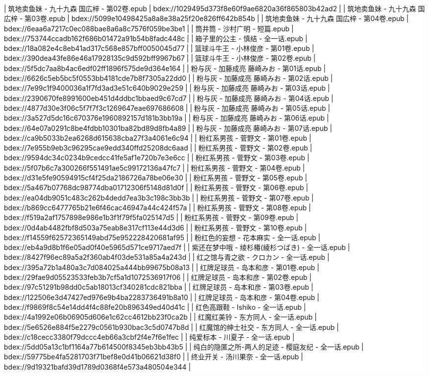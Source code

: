 | 筑地卖鱼妹 - 九十九森 国広梓 - 第02卷.epub | bdex://1029495d373f8e60f9ae6820a36f865803b42ad2 |
| 筑地卖鱼妹 - 九十九森 国広梓 - 第03卷.epub | bdex://5099e10498425a8a8e38a25f20e826ff642b854b |
| 筑地卖鱼妹 - 九十九森 国広梓 - 第04卷.epub | bdex://6eaa6a7217c0ec088bae8a6a8c7576f059be3be1 |
| 筒井筒 - 沙村广明 - 短篇.epub | bdex://753744ccadb162f686b01472a91b54b8fadc448c |
| 箱子里的公主 - 慎结 - 全一话.epub | bdex://18a082e4c8eb41ad317c568e857bff0050045d77 |
| 篮球斗牛王 - 小林俊彦 - 第01卷.epub | bdex://390dea43fe86e46a17928135c9d592bff9967b67 |
| 篮球斗牛王 - 小林俊彦 - 第02卷.epub | bdex://5f5dc7aa8b4ac6edf02ff1896f575de9d364e164 |
| 粉与灰 - 加藤成亮 藤崎みお - 第01话.epub | bdex://6626c5eb5bc5f0553bb4181cde7b8f7305a22dd0 |
| 粉与灰 - 加藤成亮 藤崎みお - 第02话.epub | bdex://7e99c1f9400036a1f7fd3ad3e51c640b9029e259 |
| 粉与灰 - 加藤成亮 藤崎みお - 第03话.epub | bdex://2390670fe8991600eb451d4ddbc1bbaed9c67cd7 |
| 粉与灰 - 加藤成亮 藤崎みお - 第04话.epub | bdex://4877d30e3f06c5f7f7f3c1269647eae697686608 |
| 粉与灰 - 加藤成亮 藤崎みお - 第05话.epub | bdex://3a527d5dc16c670376e1960892157d181b3bb19a |
| 粉与灰 - 加藤成亮 藤崎みお - 第06话.epub | bdex://64e07a0291c8be4fdbb10301ba82bd89d8fb4a89 |
| 粉与灰 - 加藤成亮 藤崎みお - 第07话.epub | bdex://ca9b5033b2ea6268d615638cba27f3a4061e6c94 |
| 粉红系男孩 - 菅野文 - 第01卷.epub | bdex://7e955b9eb3c96295cae9edd340ffd25208dc6aad |
| 粉红系男孩 - 菅野文 - 第02卷.epub | bdex://9594dc34c0234b9cedcc41fe5af1e720b7e3e6cc |
| 粉红系男孩 - 菅野文 - 第03卷.epub | bdex://5f07b6c7a300266f551491ae5c99172136a47fc7 |
| 粉红系男孩 - 菅野文 - 第04卷.epub | bdex://d31e5fe90594915cf4f25da2186726a78be06e30 |
| 粉红系男孩 - 菅野文 - 第05卷.epub | bdex://5a467b07768dc98774dba01712306f5148d81d0f |
| 粉红系男孩 - 菅野文 - 第06卷.epub | bdex://ea04db9051c483c262b4dedd7ea3b3c198c3bb3b |
| 粉红系男孩 - 菅野文 - 第07卷.epub | bdex://b869cc6477765b21e6f46cac46947a44c424f57a |
| 粉红系男孩 - 菅野文 - 第08卷.epub | bdex://f519a2af1757898e986e1b3f1f79f5fa025147d5 |
| 粉红系男孩 - 菅野文 - 第09卷.epub | bdex://0d4ab4482fbf8d503a75eab8e317cf113e44d3d6 |
| 粉红系男孩 - 菅野文 - 第10卷.epub | bdex://f14559f62572365149abd75e952228420681af95 |
| 粉红色的妄想 - 花本麻实 - 全一话.epub | bdex://eb4a9d8b1f6e05ad0f40e5965d571ce9717aed7f |
| 紫还在梦中哦 - 绫杉椿(綾杉つばき) - 全一话.epub | bdex://8427f96ec89a5a2f360ab4f03de531a85a4a243d |
| 红之馆与青之欲 - クロカン - 全一话.epub | bdex://395a72b1a480a3c7d084025a444bb99675b08a13 |
| 红牌足球员 - 岛本和彦 - 第01卷.epub | bdex://29fae9d05523533feb3b7cf5a1d1072536917f06 |
| 红牌足球员 - 岛本和彦 - 第02卷.epub | bdex://97c51291b98dd0c5ab18013cf340281cdc821bba |
| 红牌足球员 - 岛本和彦 - 第03卷.epub | bdex://122506e3d47427ed976e9b4ba2283736491b8a10 |
| 红牌足球员 - 岛本和彦 - 第04卷.epub | bdex://f9869f8c54e14dd4f4c88fe20b896349ed40d41c |
| 红色高跟鞋 - Ishiko - 全一话.epub | bdex://4a1992e06b06905d606e1c62cc4612bb23f0ca2b |
| 红魔红美铃 - 东方同人 - 全一话.epub | bdex://5e6526e884f5e2279c0561b930bac3c5d0747b8d |
| 红魔馆的绅士社交 - 东方同人 - 全一话.epub | bdex://c18cecc3380f79dccc4eb66a3cbf2f4e7f6e1fec |
| 纯爱标本 - 川夏子 - 全一话.epub | bdex://5dd05a13c1bf1164a77b614500f8345eb3bb43b5 |
| 纯白的隐匿之所-两人的足迹 - 樱庭友纪 - 全一话.epub | bdex://59775be4fa5281703f71bef8e0d41b06621d38f0 |
| 终业开关 - 汤川果奈 - 全一话.epub | bdex://9d19321bafd39d1789d0368f4e573a480504e344 |